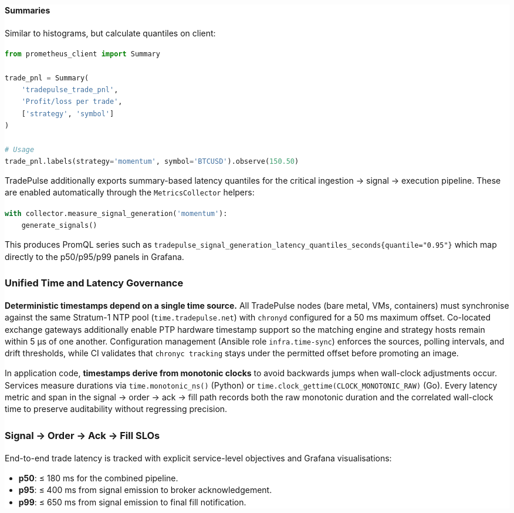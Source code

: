 #### Summaries
Similar to histograms, but calculate quantiles on client:
```python
from prometheus_client import Summary

trade_pnl = Summary(
    'tradepulse_trade_pnl',
    'Profit/loss per trade',
    ['strategy', 'symbol']
)

# Usage
trade_pnl.labels(strategy='momentum', symbol='BTCUSD').observe(150.50)
```

TradePulse additionally exports summary-based latency quantiles for the
critical ingestion → signal → execution pipeline. These are enabled automatically
through the `MetricsCollector` helpers:

```python
with collector.measure_signal_generation('momentum'):
    generate_signals()
```

This produces PromQL series such as
`tradepulse_signal_generation_latency_quantiles_seconds{quantile="0.95"}` which map
directly to the p50/p95/p99 panels in Grafana.

### Unified Time and Latency Governance

**Deterministic timestamps depend on a single time source.** All TradePulse
nodes (bare metal, VMs, containers) must synchronise against the same Stratum-1
NTP pool (`time.tradepulse.net`) with `chronyd` configured for a 50 ms maximum
offset. Co-located exchange gateways additionally enable PTP hardware timestamp
support so the matching engine and strategy hosts remain within 5 μs of one
another. Configuration management (Ansible role `infra.time-sync`) enforces the
sources, polling intervals, and drift thresholds, while CI validates that
`chronyc tracking` stays under the permitted offset before promoting an image.

In application code, **timestamps derive from monotonic clocks** to avoid
backwards jumps when wall-clock adjustments occur. Services measure durations via
`time.monotonic_ns()` (Python) or `time.clock_gettime(CLOCK_MONOTONIC_RAW)`
(Go). Every latency metric and span in the signal → order → ack → fill path
records both the raw monotonic duration and the correlated wall-clock time to
preserve auditability without regressing precision.

### Signal → Order → Ack → Fill SLOs

End-to-end trade latency is tracked with explicit service-level objectives and
Grafana visualisations:

- **p50**: ≤ 180 ms for the combined pipeline.
- **p95**: ≤ 400 ms from signal emission to broker acknowledgement.
- **p99**: ≤ 650 ms from signal emission to final fill notification.
